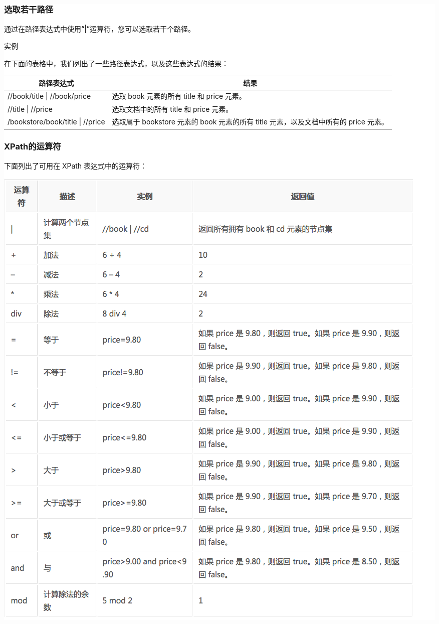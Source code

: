 ### 选取若干路径

通过在路径表达式中使用“|”运算符，您可以选取若干个路径。

实例

在下面的表格中，我们列出了一些路径表达式，以及这些表达式的结果：

| 路径表达式                            | 结果                                       |
| -------------------------------- | ---------------------------------------- |
| //book/title \| //book/price     | 选取 book 元素的所有 title 和 price 元素。          |
| //title \| //price               | 选取文档中的所有 title 和 price 元素。               |
| /bookstore/book/title \| //price | 选取属于 bookstore 元素的 book 元素的所有 title 元素，以及文档中所有的 price 元素。 |

### XPath的运算符

下面列出了可用在 XPath 表达式中的运算符：

![img](/img/xpath.png)
